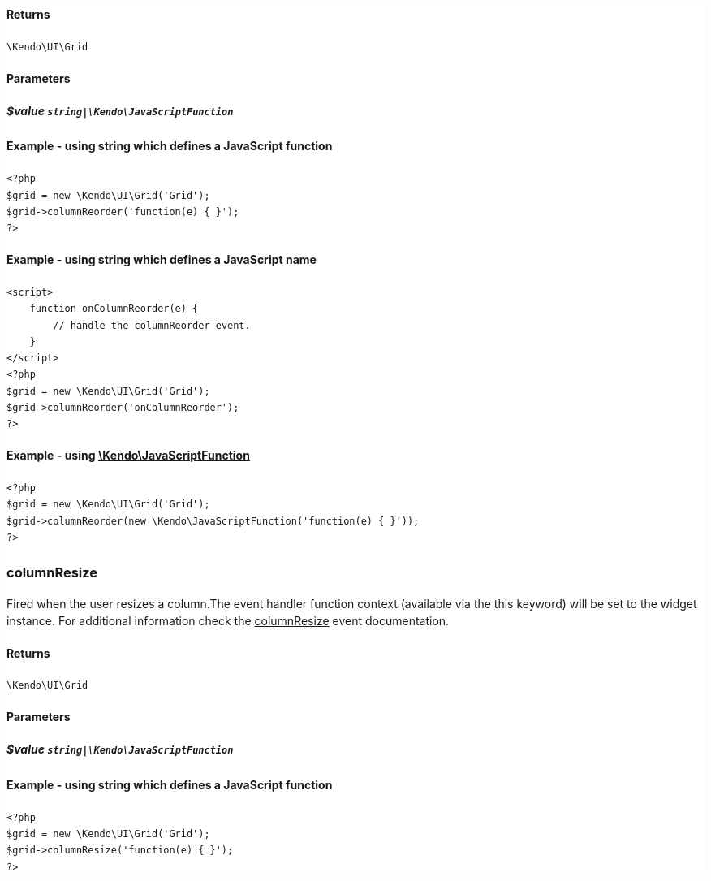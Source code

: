 #### Returns
`\Kendo\UI\Grid`

#### Parameters

##### $value `string|\Kendo\JavaScriptFunction`

#### Example - using string which defines a JavaScript function

    <?php
    $grid = new \Kendo\UI\Grid('Grid');
    $grid->columnReorder('function(e) { }');
    ?>

#### Example - using string which defines a JavaScript name
    <script>
        function onColumnReorder(e) {
            // handle the columnReorder event.
        }
    </script>
    <?php
    $grid = new \Kendo\UI\Grid('Grid');
    $grid->columnReorder('onColumnReorder');
    ?>

#### Example - using [\Kendo\JavaScriptFunction](/kendo-ui/api/wrappers/php/kendo/javascriptfunction)

    <?php
    $grid = new \Kendo\UI\Grid('Grid');
    $grid->columnReorder(new \Kendo\JavaScriptFunction('function(e) { }'));
    ?>

### columnResize
Fired when the user resizes a column.The event handler function context (available via the this keyword) will be set to the widget instance.
For additional information check the [columnResize](/kendo-ui/api/web/grid#events-columnResize) event documentation.

#### Returns
`\Kendo\UI\Grid`

#### Parameters

##### $value `string|\Kendo\JavaScriptFunction`

#### Example - using string which defines a JavaScript function

    <?php
    $grid = new \Kendo\UI\Grid('Grid');
    $grid->columnResize('function(e) { }');
    ?>
